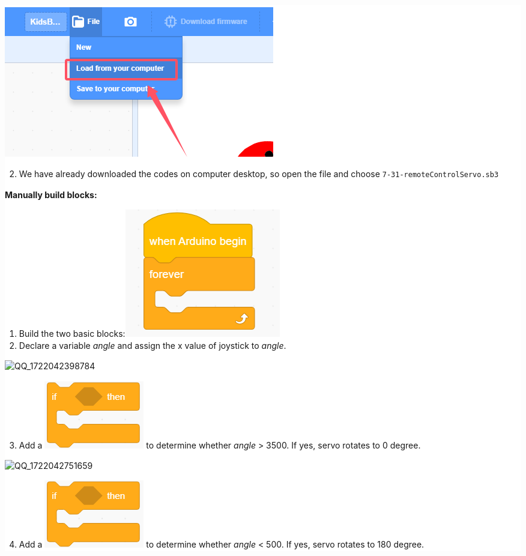 ![](./media/j67.png)

2. We have already downloaded the codes on computer desktop, so open the file and choose `7-31-remoteControlServo.sb3`

**Manually build blocks:**

1. Build the two basic blocks:![6-1-4-1-1](./media/6-1-4-1-1.png)
2. Declare a variable *angle* and assign the x value of joystick to *angle*.

![QQ_1722042398784](./media/6-31-3-2-1.png)

3. Add a ![j25](./media/j25.png) to determine whether *angle* > 3500. If yes, servo rotates to 0 degree.

![QQ_1722042751659](./media/6-31-3-2-2.png)

4. Add a ![j25](./media/j25.png) to determine whether *angle* < 500. If yes, servo rotates to 180 degree.
